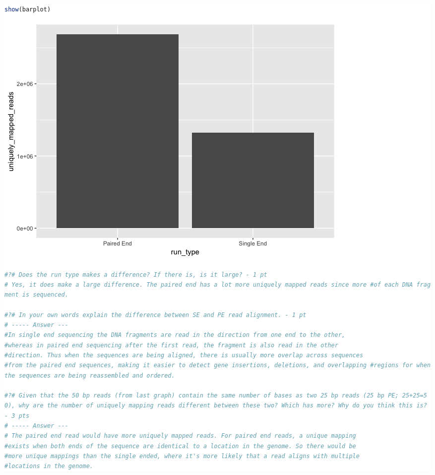 ``` r
show(barplot)
```

![](Assignment_3_files/figure-gfm/unnamed-chunk-6-1.png)

``` r
#?# Does the run type makes a difference? If there is, is it large? - 1 pt
# Yes, it does make a large difference. The paired end has a lot more uniquely mapped reads since more #of each DNA fragment is sequenced.

#?# In your own words explain the difference between SE and PE read alignment. - 1 pt
# ----- Answer ---
#In single end sequencing the DNA fragments are read in the direction from one end to the other,
#whereas in paired end sequencing after the first read, the fragment is also read in the other
#direction. Thus when the sequences are being aligned, there is usually more overlap across sequences
#from the paired end sequences, making it easier to detect gene insertions, deletions, and overlapping #regions for when the sequences are being reassembled and ordered. 

#?# Given that the 50 bp reads (from last graph) contain the same number of bases as two 25 bp reads (25 bp PE; 25+25=50), why are the number of uniquely mapping reads different between these two? Which has more? Why do you think this is? - 3 pts
# ----- Answer ---
# The paired end read would have more uniquely mapped reads. For paired end reads, a unique mapping
#exists when both ends of the sequence are identical to a location in the genome. So there would be 
#more unique mappings than the single ended, where it's more likely that a read aligns with multiple 
#locations in the genome. 
```
